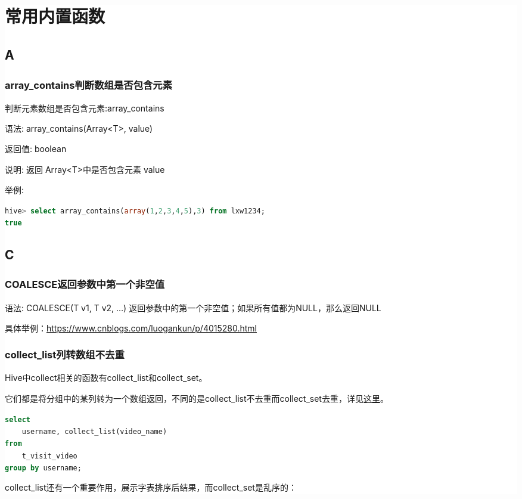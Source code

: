 

# 常用内置函数



## A



### array_contains判断数组是否包含元素



判断元素数组是否包含元素:array_contains

语法: array_contains(Array\<T\>, value)

返回值: boolean

说明: 返回 Array\<T\>中是否包含元素 value

举例:

```sql
hive> select array_contains(array(1,2,3,4,5),3) from lxw1234; 
true
```



## C

### COALESCE返回参数中第一个非空值

语法: COALESCE(T v1, T v2, …) 
返回参数中的第一个非空值；如果所有值都为NULL，那么返回NULL

具体举例：https://www.cnblogs.com/luogankun/p/4015280.html



### collect_list列转数组不去重

Hive中collect相关的函数有collect_list和collect_set。

它们都是将分组中的某列转为一个数组返回，不同的是collect_list不去重而collect_set去重，详见[这里](https://blog.csdn.net/AntKengElephant/article/details/83277885)。

```sql
select 
	username, collect_list(video_name) 
from 
	t_visit_video 
group by username;
```



collect_list还有一个重要作用，展示字表排序后结果，而collect_set是乱序的：
